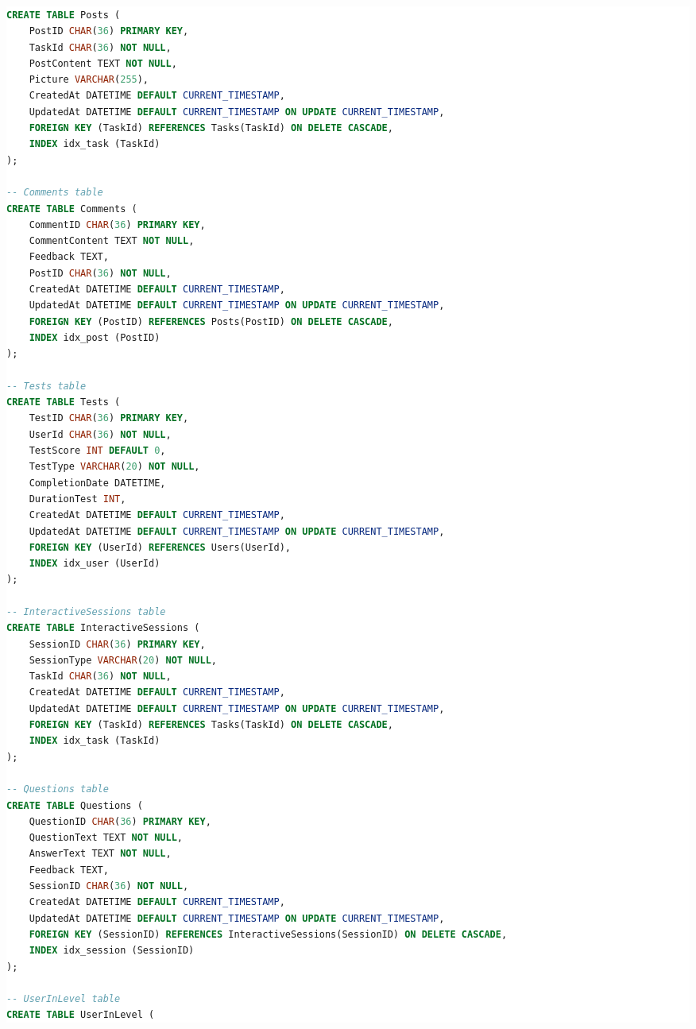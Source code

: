 ```sql
CREATE TABLE Posts (
    PostID CHAR(36) PRIMARY KEY,
    TaskId CHAR(36) NOT NULL,
    PostContent TEXT NOT NULL,
    Picture VARCHAR(255),
    CreatedAt DATETIME DEFAULT CURRENT_TIMESTAMP,
    UpdatedAt DATETIME DEFAULT CURRENT_TIMESTAMP ON UPDATE CURRENT_TIMESTAMP,
    FOREIGN KEY (TaskId) REFERENCES Tasks(TaskId) ON DELETE CASCADE,
    INDEX idx_task (TaskId)
);

-- Comments table
CREATE TABLE Comments (
    CommentID CHAR(36) PRIMARY KEY,
    CommentContent TEXT NOT NULL,
    Feedback TEXT,
    PostID CHAR(36) NOT NULL,
    CreatedAt DATETIME DEFAULT CURRENT_TIMESTAMP,
    UpdatedAt DATETIME DEFAULT CURRENT_TIMESTAMP ON UPDATE CURRENT_TIMESTAMP,
    FOREIGN KEY (PostID) REFERENCES Posts(PostID) ON DELETE CASCADE,
    INDEX idx_post (PostID)
);

-- Tests table
CREATE TABLE Tests (
    TestID CHAR(36) PRIMARY KEY,
    UserId CHAR(36) NOT NULL,
    TestScore INT DEFAULT 0,
    TestType VARCHAR(20) NOT NULL,
    CompletionDate DATETIME,
    DurationTest INT,
    CreatedAt DATETIME DEFAULT CURRENT_TIMESTAMP,
    UpdatedAt DATETIME DEFAULT CURRENT_TIMESTAMP ON UPDATE CURRENT_TIMESTAMP,
    FOREIGN KEY (UserId) REFERENCES Users(UserId),
    INDEX idx_user (UserId)
);

-- InteractiveSessions table
CREATE TABLE InteractiveSessions (
    SessionID CHAR(36) PRIMARY KEY,
    SessionType VARCHAR(20) NOT NULL,
    TaskId CHAR(36) NOT NULL,
    CreatedAt DATETIME DEFAULT CURRENT_TIMESTAMP,
    UpdatedAt DATETIME DEFAULT CURRENT_TIMESTAMP ON UPDATE CURRENT_TIMESTAMP,
    FOREIGN KEY (TaskId) REFERENCES Tasks(TaskId) ON DELETE CASCADE,
    INDEX idx_task (TaskId)
);

-- Questions table
CREATE TABLE Questions (
    QuestionID CHAR(36) PRIMARY KEY,
    QuestionText TEXT NOT NULL,
    AnswerText TEXT NOT NULL,
    Feedback TEXT,
    SessionID CHAR(36) NOT NULL,
    CreatedAt DATETIME DEFAULT CURRENT_TIMESTAMP,
    UpdatedAt DATETIME DEFAULT CURRENT_TIMESTAMP ON UPDATE CURRENT_TIMESTAMP,
    FOREIGN KEY (SessionID) REFERENCES InteractiveSessions(SessionID) ON DELETE CASCADE,
    INDEX idx_session (SessionID)
);

-- UserInLevel table
CREATE TABLE UserInLevel (
```